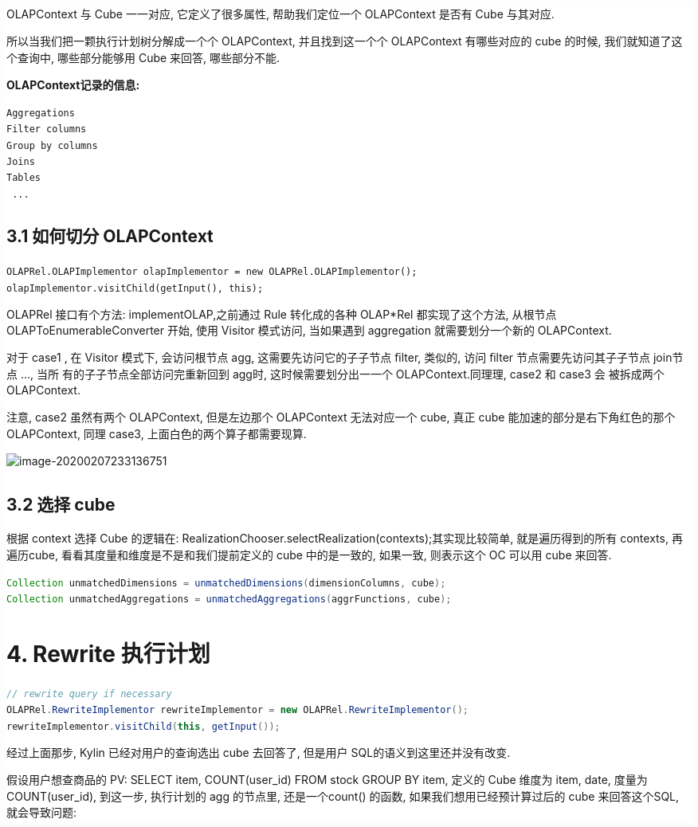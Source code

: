 OLAPContext 与 Cube 一一对应, 它定义了很多属性, 帮助我们定位一个 OLAPContext 是否有 Cube 与其对应.

所以当我们把一颗执行计划树分解成一个个 OLAPContext, 并且找到这一个个 OLAPContext 有哪些对应的 cube 的时候, 我们就知道了这个查询中, 哪些部分能够用 Cube 来回答, 哪些部分不能.

**OLAPContext记录的信息:**

```
Aggregations
Filter columns
Group by columns
Joins
Tables
 ...
```

## 3.1 如何切分 OLAPContext

```
OLAPRel.OLAPImplementor olapImplementor = new OLAPRel.OLAPImplementor();
olapImplementor.visitChild(getInput(), this);
```

OLAPRel 接口有个方法: implementOLAP,之前通过 Rule 转化成的各种 OLAP*Rel 都实现了这个方法, 从根节点OLAPToEnumerableConverter 开始, 使用 Visitor 模式访问, 当如果遇到 aggregation 就需要划分一个新的 OLAPContext.

对于 case1 , 在 Visitor 模式下, 会访问根节点 agg, 这需要先访问它的⼦子节点 ﬁlter, 类似的, 访问 ﬁlter 节点需要先访问其⼦子节点 join节点 …, 当所 有的⼦子节点全部访问完重新回到 agg时, 这时候需要划分出⼀一个 OLAPContext.同理理, case2 和 case3 会 被拆成两个 OLAPContext.

注意, case2 虽然有两个 OLAPContext, 但是左边那个 OLAPContext 无法对应一个 cube, 真正 cube 能加速的部分是右下角红色的那个OLAPContext, 同理 case3, 上面白色的两个算子都需要现算.

![image-20200207233136751](image-20200207233136751.png)

## 3.2 选择 cube

根据 context 选择 Cube 的逻辑在: RealizationChooser.selectRealization(contexts);其实现比较简单, 就是遍历得到的所有 contexts, 再遍历cube, 看看其度量和维度是不是和我们提前定义的 cube 中的是一致的, 如果一致, 则表示这个 OC 可以用 cube 来回答.

```java
Collection unmatchedDimensions = unmatchedDimensions(dimensionColumns, cube);
Collection unmatchedAggregations = unmatchedAggregations(aggrFunctions, cube);
```

# 4. Rewrite 执行计划

```java
// rewrite query if necessary
OLAPRel.RewriteImplementor rewriteImplementor = new OLAPRel.RewriteImplementor();
rewriteImplementor.visitChild(this, getInput());
```

经过上面那步, Kylin 已经对用户的查询选出 cube 去回答了, 但是用户 SQL的语义到这里还并没有改变.

假设用户想查商品的 PV: SELECT item, COUNT(user_id) FROM stock GROUP BY item, 定义的 Cube 维度为 item, date, 度量为 COUNT(user_id), 到这一步, 执行计划的 agg 的节点里, 还是一个count() 的函数, 如果我们想用已经预计算过后的 cube 来回答这个SQL, 就会导致问题:
